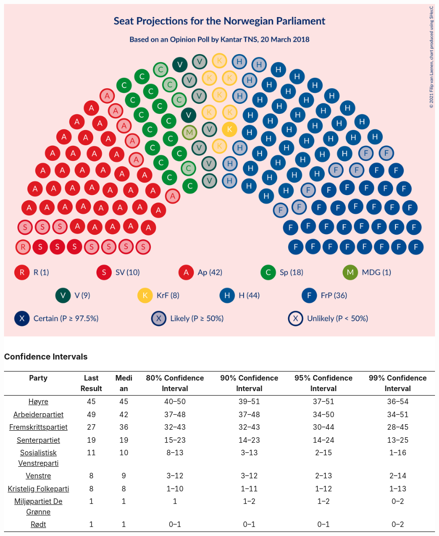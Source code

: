 ![Graph with seating plan not yet produced](2018-03-20-KantarTNS-seating-plan.png "Seating Plan")

### Confidence Intervals

| Party | Last Result | Median | 80% Confidence Interval | 90% Confidence Interval | 95% Confidence Interval | 99% Confidence Interval |
|:-----:|:-----------:|:------:|:-----------------------:|:-----------------------:|:-----------------------:|:-----------------------:|
| <a href="#høyre">Høyre</a> | 45 | 45 | 40–50 |39–51 |37–51 |36–54 |
| <a href="#arbeiderpartiet">Arbeiderpartiet</a> | 49 | 42 | 37–48 |37–48 |34–50 |34–51 |
| <a href="#fremskrittspartiet">Fremskrittspartiet</a> | 27 | 36 | 32–43 |32–43 |30–44 |28–45 |
| <a href="#senterpartiet">Senterpartiet</a> | 19 | 19 | 15–23 |14–23 |14–24 |13–25 |
| <a href="#sosialistisk-venstreparti">Sosialistisk Venstreparti</a> | 11 | 10 | 8–13 |3–13 |2–15 |1–16 |
| <a href="#venstre">Venstre</a> | 8 | 9 | 3–12 |3–12 |2–13 |2–14 |
| <a href="#kristelig-folkeparti">Kristelig Folkeparti</a> | 8 | 8 | 1–10 |1–11 |1–12 |1–13 |
| <a href="#miljøpartiet-de-grønne">Miljøpartiet De Grønne</a> | 1 | 1 | 1 |1–2 |1–2 |0–2 |
| <a href="#rødt">Rødt</a> | 1 | 1 | 0–1 |0–1 |0–1 |0–2 |
